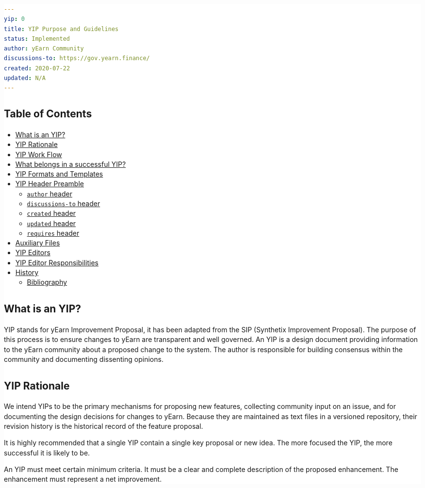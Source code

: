 ```yaml
---
yip: 0
title: YIP Purpose and Guidelines
status: Implemented
author: yEarn Community
discussions-to: https://gov.yearn.finance/
created: 2020-07-22
updated: N/A
---
```


## Table of Contents 

- [What is an YIP?](#what-is-an-yip-)
- [YIP Rationale](#yip-rationale)
- [YIP Work Flow](#yip-work-flow)
- [What belongs in a successful YIP?](#what-belongs-in-a-successful-yip-)
- [YIP Formats and Templates](#yip-formats-and-templates)
- [YIP Header Preamble](#yip-header-preamble)
    + [`author` header](#-author--header)
    + [`discussions-to` header](#-discussions-to--header)
    + [`created` header](#-created--header)
    + [`updated` header](#-updated--header)
    + [`requires` header](#-requires--header)
- [Auxiliary Files](#auxiliary-files)
- [YIP Editors](#yip-editors)
- [YIP Editor Responsibilities](#yip-editor-responsibilities)
- [History](#history)
  * [Bibliography](#bibliography)

## What is an YIP?

YIP stands for yEarn Improvement Proposal, it has been adapted from the SIP (Synthetix Improvement Proposal). The purpose of this process is to ensure changes to yEarn are transparent and well governed. An YIP is a design document providing information to the yEarn community about a proposed change to the system. The author is responsible for building consensus within the community and documenting dissenting opinions.

## YIP Rationale

We intend YIPs to be the primary mechanisms for proposing new features, collecting community input on an issue, and for documenting the design decisions for changes to yEarn. Because they are maintained as text files in a versioned repository, their revision history is the historical record of the feature proposal.

It is highly recommended that a single YIP contain a single key proposal or new idea. The more focused the YIP, the more successful it is likely to be.

An YIP must meet certain minimum criteria. It must be a clear and complete description of the proposed enhancement. The enhancement must represent a net improvement.
